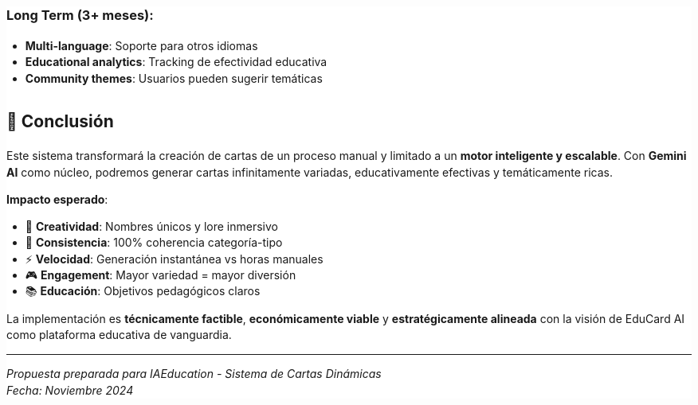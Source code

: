 ### Long Term (3+ meses):
- **Multi-language**: Soporte para otros idiomas
- **Educational analytics**: Tracking de efectividad educativa
- **Community themes**: Usuarios pueden sugerir temáticas

## 📝 Conclusión

Este sistema transformará la creación de cartas de un proceso manual y limitado a un **motor inteligente y escalable**. Con **Gemini AI** como núcleo, podremos generar cartas infinitamente variadas, educativamente efectivas y temáticamente ricas.

**Impacto esperado**:
- 🎨 **Creatividad**: Nombres únicos y lore inmersivo
- 🎯 **Consistencia**: 100% coherencia categoría-tipo  
- ⚡ **Velocidad**: Generación instantánea vs horas manuales
- 🎮 **Engagement**: Mayor variedad = mayor diversión
- 📚 **Educación**: Objetivos pedagógicos claros

La implementación es **técnicamente factible**, **económicamente viable** y **estratégicamente alineada** con la visión de EduCard AI como plataforma educativa de vanguardia.

---

*Propuesta preparada para IAEducation - Sistema de Cartas Dinámicas*  
*Fecha: Noviembre 2024* 
